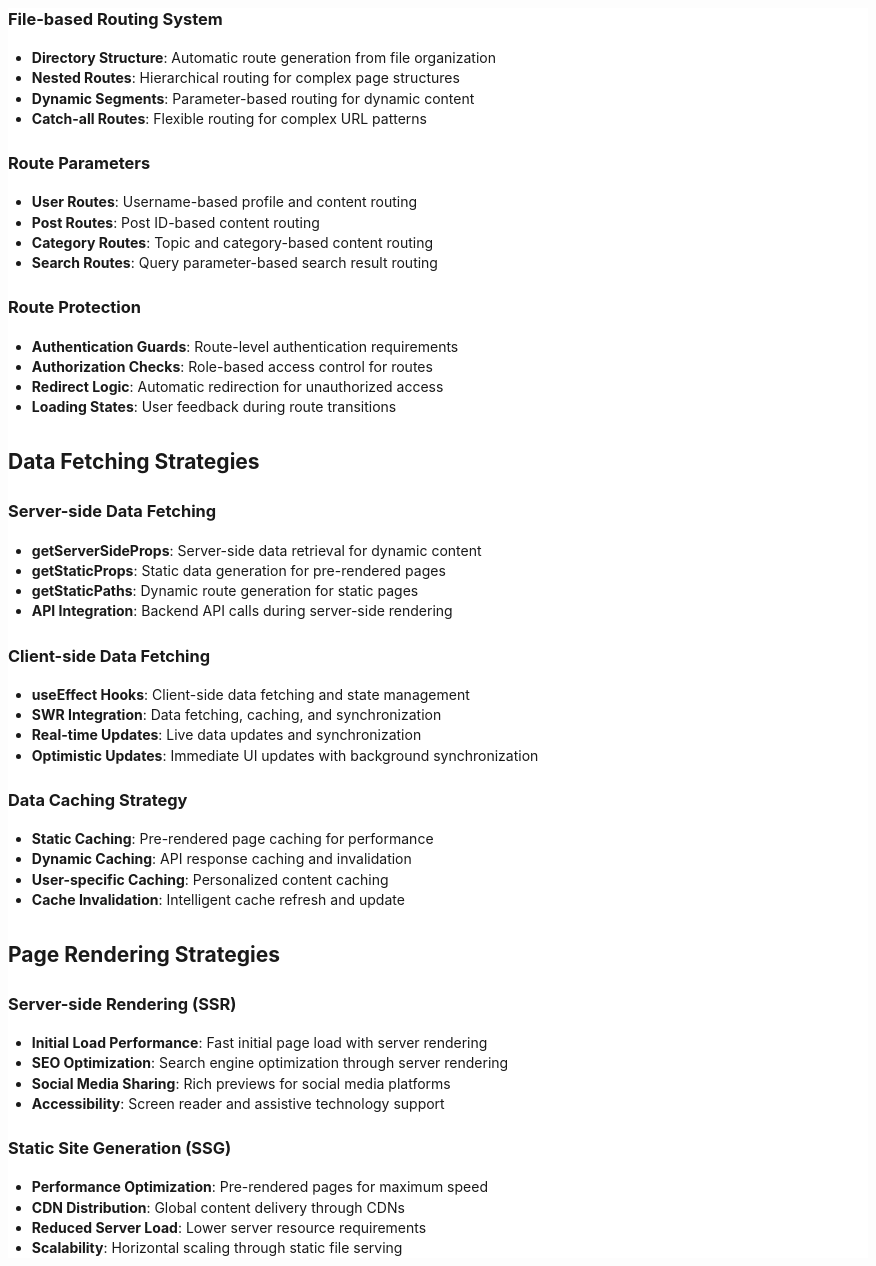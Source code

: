 ### File-based Routing System
- **Directory Structure**: Automatic route generation from file organization
- **Nested Routes**: Hierarchical routing for complex page structures
- **Dynamic Segments**: Parameter-based routing for dynamic content
- **Catch-all Routes**: Flexible routing for complex URL patterns

### Route Parameters
- **User Routes**: Username-based profile and content routing
- **Post Routes**: Post ID-based content routing
- **Category Routes**: Topic and category-based content routing
- **Search Routes**: Query parameter-based search result routing

### Route Protection
- **Authentication Guards**: Route-level authentication requirements
- **Authorization Checks**: Role-based access control for routes
- **Redirect Logic**: Automatic redirection for unauthorized access
- **Loading States**: User feedback during route transitions

## Data Fetching Strategies

### Server-side Data Fetching
- **getServerSideProps**: Server-side data retrieval for dynamic content
- **getStaticProps**: Static data generation for pre-rendered pages
- **getStaticPaths**: Dynamic route generation for static pages
- **API Integration**: Backend API calls during server-side rendering

### Client-side Data Fetching
- **useEffect Hooks**: Client-side data fetching and state management
- **SWR Integration**: Data fetching, caching, and synchronization
- **Real-time Updates**: Live data updates and synchronization
- **Optimistic Updates**: Immediate UI updates with background synchronization

### Data Caching Strategy
- **Static Caching**: Pre-rendered page caching for performance
- **Dynamic Caching**: API response caching and invalidation
- **User-specific Caching**: Personalized content caching
- **Cache Invalidation**: Intelligent cache refresh and update

## Page Rendering Strategies

### Server-side Rendering (SSR)
- **Initial Load Performance**: Fast initial page load with server rendering
- **SEO Optimization**: Search engine optimization through server rendering
- **Social Media Sharing**: Rich previews for social media platforms
- **Accessibility**: Screen reader and assistive technology support

### Static Site Generation (SSG)
- **Performance Optimization**: Pre-rendered pages for maximum speed
- **CDN Distribution**: Global content delivery through CDNs
- **Reduced Server Load**: Lower server resource requirements
- **Scalability**: Horizontal scaling through static file serving
